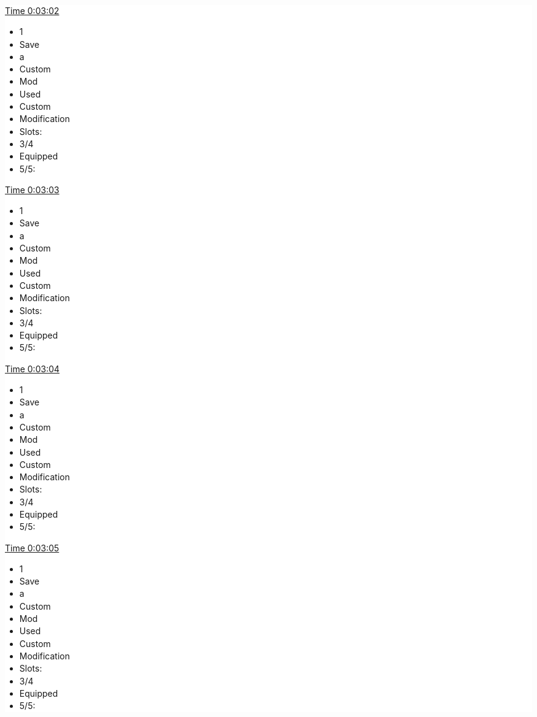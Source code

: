  [Time 0:03:02](https://youtu.be/lzbtPLDqzVg?t=177) 
- 1 
- Save 
- a 
- Custom 
- Mod 
- Used 
- Custom 
- Modification 
- Slots: 
- 3/4 
- Equipped 
- 5/5: 

 [Time 0:03:03](https://youtu.be/lzbtPLDqzVg?t=178) 
- 1 
- Save 
- a 
- Custom 
- Mod 
- Used 
- Custom 
- Modification 
- Slots: 
- 3/4 
- Equipped 
- 5/5: 

 [Time 0:03:04](https://youtu.be/lzbtPLDqzVg?t=179) 
- 1 
- Save 
- a 
- Custom 
- Mod 
- Used 
- Custom 
- Modification 
- Slots: 
- 3/4 
- Equipped 
- 5/5: 

 [Time 0:03:05](https://youtu.be/lzbtPLDqzVg?t=180) 
- 1 
- Save 
- a 
- Custom 
- Mod 
- Used 
- Custom 
- Modification 
- Slots: 
- 3/4 
- Equipped 
- 5/5: 
